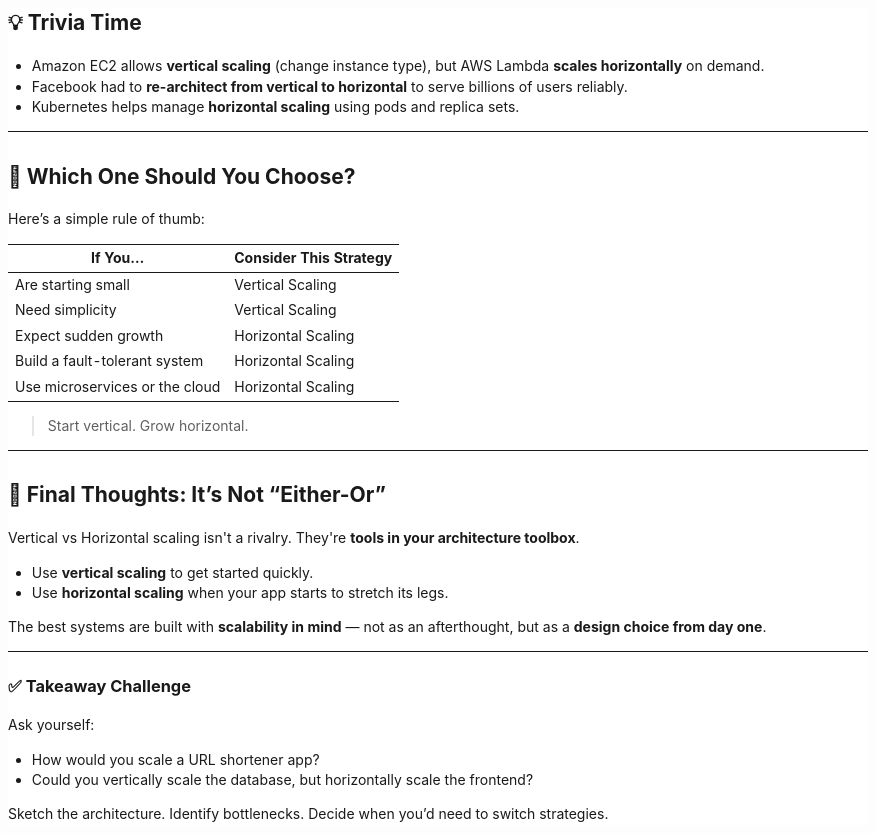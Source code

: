 ## 💡 Trivia Time

- Amazon EC2 allows **vertical scaling** (change instance type), but AWS Lambda **scales horizontally** on demand.
- Facebook had to **re-architect from vertical to horizontal** to serve billions of users reliably.
- Kubernetes helps manage **horizontal scaling** using pods and replica sets.

---

## 🧠 Which One Should You Choose?

Here’s a simple rule of thumb:

| If You… | Consider This Strategy |
| --- | --- |
| Are starting small | Vertical Scaling |
| Need simplicity | Vertical Scaling |
| Expect sudden growth | Horizontal Scaling |
| Build a fault-tolerant system | Horizontal Scaling |
| Use microservices or the cloud | Horizontal Scaling |

> Start vertical. Grow horizontal.
> 

---

## 🧭 Final Thoughts: It’s Not “Either-Or”

Vertical vs Horizontal scaling isn't a rivalry. They're **tools in your architecture toolbox**.

- Use **vertical scaling** to get started quickly.
- Use **horizontal scaling** when your app starts to stretch its legs.

The best systems are built with **scalability in mind** — not as an afterthought, but as a **design choice from day one**.

---

### ✅ Takeaway Challenge

Ask yourself:

- How would you scale a URL shortener app?
- Could you vertically scale the database, but horizontally scale the frontend?

Sketch the architecture. Identify bottlenecks. Decide when you’d need to switch strategies.